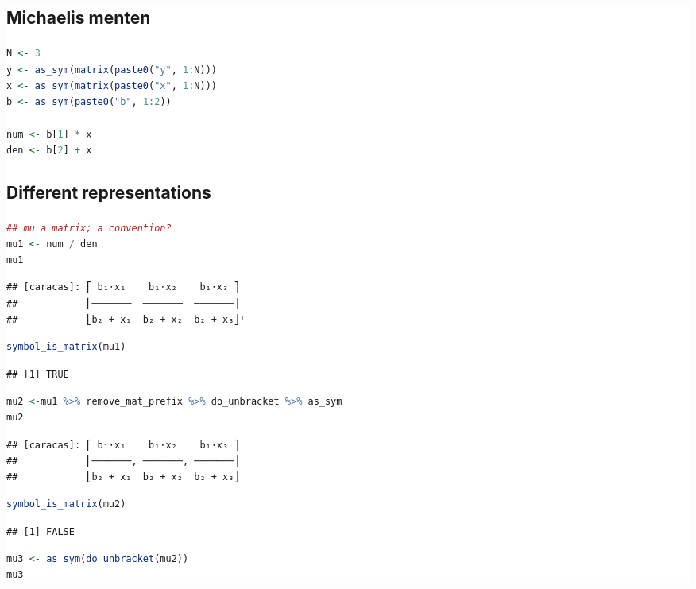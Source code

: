 ## Michaelis menten


```r
N <- 3
y <- as_sym(matrix(paste0("y", 1:N)))
x <- as_sym(matrix(paste0("x", 1:N)))
b <- as_sym(paste0("b", 1:2))

num <- b[1] * x
den <- b[2] + x
```

## Different representations



```r
## mu a matrix; a convention?
mu1 <- num / den
mu1
```

```
## [caracas]: ⎡ b₁⋅x₁    b₁⋅x₂    b₁⋅x₃ ⎤
##            ⎢───────  ───────  ───────⎥
##            ⎣b₂ + x₁  b₂ + x₂  b₂ + x₃⎦ᵀ
```

```r
symbol_is_matrix(mu1)
```

```
## [1] TRUE
```

```r
mu2 <-mu1 %>% remove_mat_prefix %>% do_unbracket %>% as_sym
mu2
```

```
## [caracas]: ⎡ b₁⋅x₁    b₁⋅x₂    b₁⋅x₃ ⎤
##            ⎢───────, ───────, ───────⎥
##            ⎣b₂ + x₁  b₂ + x₂  b₂ + x₃⎦
```

```r
symbol_is_matrix(mu2)
```

```
## [1] FALSE
```

```r
mu3 <- as_sym(do_unbracket(mu2))
mu3
```


[homepage]: https://www.contributor-covenant.org